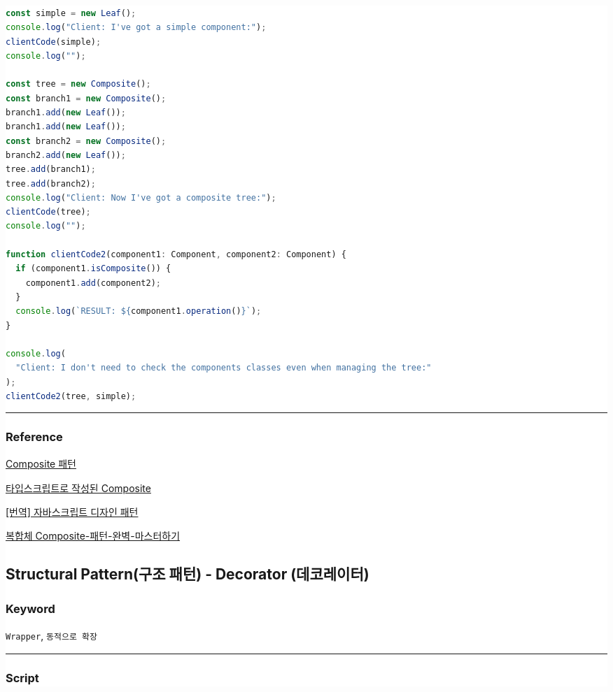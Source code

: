 ```ts
const simple = new Leaf();
console.log("Client: I've got a simple component:");
clientCode(simple);
console.log("");

const tree = new Composite();
const branch1 = new Composite();
branch1.add(new Leaf());
branch1.add(new Leaf());
const branch2 = new Composite();
branch2.add(new Leaf());
tree.add(branch1);
tree.add(branch2);
console.log("Client: Now I've got a composite tree:");
clientCode(tree);
console.log("");

function clientCode2(component1: Component, component2: Component) {
  if (component1.isComposite()) {
    component1.add(component2);
  }
  console.log(`RESULT: ${component1.operation()}`);
}

console.log(
  "Client: I don't need to check the components classes even when managing the tree:"
);
clientCode2(tree, simple);
```

---

### Reference

[Composite 패턴](https://refactoring.guru/ko/design-patterns/Composite)

[타입스크립트로 작성된 Composite](https://refactoring.guru/ko/design-patterns/Composite/typescript/example)

[[번역] 자바스크립트 디자인 패턴](https://www.devh.kr/2021/Design-Patterns-In-JavaScript/)

[복합체 Composite-패턴-완벽-마스터하기](https://inpa.tistory.com/entry/GOF-%F0%9F%92%A0-%EB%B3%B5%ED%95%A9%EC%B2%B4Composite-%ED%8C%A8%ED%84%B4-%EC%99%84%EB%B2%BD-%EB%A7%88%EC%8A%A4%ED%84%B0%ED%95%98%EA%B8%B0)

## Structural Pattern(구조 패턴) - Decorator (데코레이터)

### Keyword

`Wrapper`, `동적으로 확장`

---

### Script
